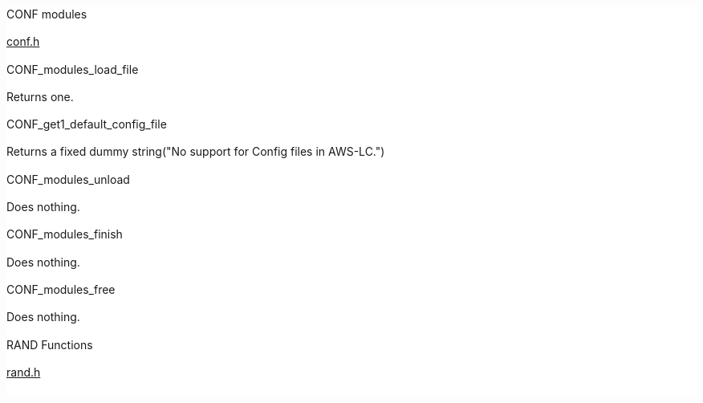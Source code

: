   <p><span>CONF modules</span></p>
  </td>
  <td rowspan=5>
  <p>
    <span>
        <a href="https://github.com/aws/aws-lc/blob/746d06505b3a3827cf61959ca0c3d87c3f21accc/include/openssl/conf.h#L127-L149">
            conf.h
        </a>
    </span>
  </p>
  </td>
  <td>
  <p><span>CONF_modules_load_file</span></p>
  </td>
  <td>
  <p><span>Returns one.</span></p>
  </td>
 </tr>
  <tr>
  <td>
  <p><span>CONF_get1_default_config_file</span></p>
  </td>
  <td>
  <p><span>Returns a fixed dummy string(&quot;</span>No support for Config files in AWS-LC.&quot;)</p>
  </td>
 </tr>
 <tr>
  <td>
  <p><span>CONF_modules_unload</span></p>
  </td>
  <td>
  <p><span>Does nothing.</span></p>
  </td>
 </tr>
 <tr>
  <td>
  <p><span>CONF_modules_finish</span></p>
  </td>
  <td>
  <p><span>Does nothing.</span></p>
  </td>
 </tr>
 <tr>
  <td>
  <p><span>CONF_modules_free</span></p>
  </td>
  <td>
  <p><span>Does nothing.</span></p>
  </td>
 </tr>
 <tr>
  <td rowspan=13>
  <p><span>RAND Functions</span></p>
  </td>
  <td rowspan=13>
  <p>
    <span>
        <a href="https://github.com/aws/aws-lc/blob/746d06505b3a3827cf61959ca0c3d87c3f21accc/include/openssl/rand.h#L79-L141">
            rand.h
        </a>
        <br><br>